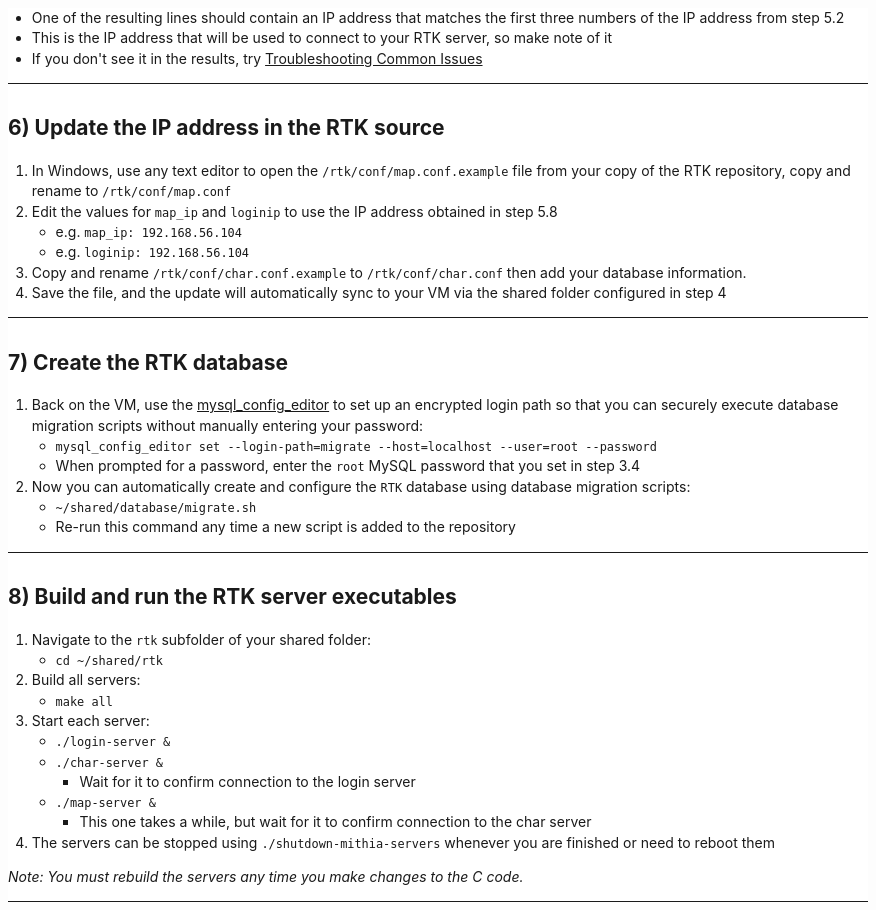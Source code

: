    - One of the resulting lines should contain an IP address that matches the first three numbers of the IP address from step 5.2
   - This is the IP address that will be used to connect to your RTK server, so make note of it
   - If you don't see it in the results, try [Troubleshooting Common Issues](https://cs4118.github.io/dev-guides/host-only-network.html#troubleshooting-common-issues)

***

## 6) Update the IP address in the RTK source
1. In Windows, use any text editor to open the `/rtk/conf/map.conf.example` file from your copy of the RTK repository, copy and rename to `/rtk/conf/map.conf`
2. Edit the values for `map_ip` and `loginip` to use the IP address obtained in step 5.8
   - e.g. `map_ip: 192.168.56.104`
   - e.g. `loginip: 192.168.56.104`
3. Copy and rename `/rtk/conf/char.conf.example` to `/rtk/conf/char.conf` then add your database information.
4. Save the file, and the update will automatically sync to your VM via the shared folder configured in step 4

***

## 7) Create the RTK database
1. Back on the VM, use the [mysql_config_editor](https://dev.mysql.com/doc/refman/5.7/en/mysql-config-editor.html) to set up an encrypted login path so that you can securely execute database migration scripts without manually entering your password:
   - `mysql_config_editor set --login-path=migrate --host=localhost --user=root --password`
   - When prompted for a password, enter the `root` MySQL password that you set in step 3.4
2. Now you can automatically create and configure the `RTK` database using database migration scripts:
   - `~/shared/database/migrate.sh`
   - Re-run this command any time a new script is added to the repository

***

## 8) Build and run the RTK server executables
1. Navigate to the `rtk` subfolder of your shared folder:
   - `cd ~/shared/rtk`
2. Build all servers:
   - `make all`
3. Start each server:
   - `./login-server &`
   - `./char-server &`
     - Wait for it to confirm connection to the login server
   - `./map-server &`
     - This one takes a while, but wait for it to confirm connection to the char server
4. The servers can be stopped using `./shutdown-mithia-servers` whenever you are finished or need to reboot them

_Note: You must rebuild the servers any time you make changes to the C code._

***

